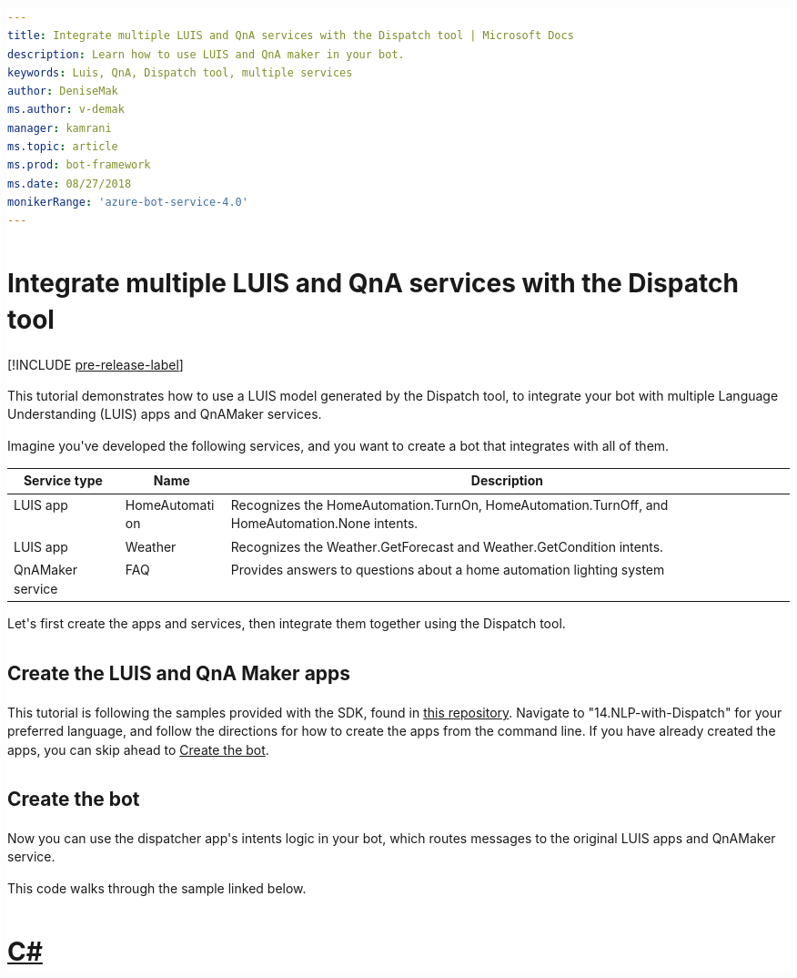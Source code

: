 ```yaml
---
title: Integrate multiple LUIS and QnA services with the Dispatch tool | Microsoft Docs
description: Learn how to use LUIS and QnA maker in your bot.
keywords: Luis, QnA, Dispatch tool, multiple services
author: DeniseMak
ms.author: v-demak
manager: kamrani
ms.topic: article
ms.prod: bot-framework
ms.date: 08/27/2018
monikerRange: 'azure-bot-service-4.0'
---
```


# Integrate multiple LUIS and QnA services with the Dispatch tool

[!INCLUDE [pre-release-label](../includes/pre-release-label.md)]

This tutorial demonstrates how to use a LUIS model generated by the Dispatch tool, to integrate your bot with multiple Language Understanding (LUIS) apps and QnAMaker services. 

Imagine you've developed the following services, and you want to create a bot that integrates with all of them.

| Service type | Name | Description |
|------|------|------|
| LUIS app | HomeAutomation | Recognizes the HomeAutomation.TurnOn, HomeAutomation.TurnOff, and HomeAutomation.None intents.|
| LUIS app | Weather | Recognizes the Weather.GetForecast and Weather.GetCondition intents.|
| QnAMaker service | FAQ  | Provides answers to questions about a home automation lighting system |

Let's first create the apps and services, then integrate them together using the Dispatch tool.

## Create the LUIS and QnA Maker apps

This tutorial is following the samples provided with the SDK, found in [this repository](https://github.com/Microsoft/BotBuilder-Samples). Navigate to "14.NLP-with-Dispatch" for your preferred language, and follow the directions for how to create the apps from the command line. If you have already created the apps, you can skip ahead to [Create the bot](#create-the-bot).



## Create the bot

Now you can use the dispatcher app's intents logic in your bot, which routes messages to the original LUIS apps and QnAMaker service.

This code walks through the sample linked below.

# [C#](#tab/csharp)
